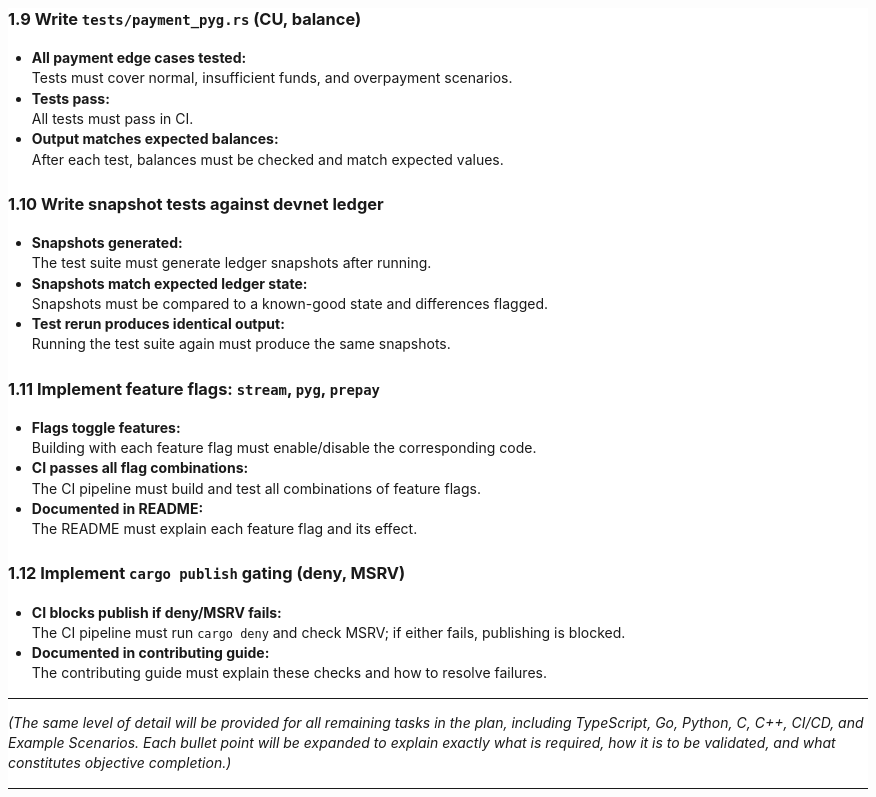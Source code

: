 ### 1.9 Write `tests/payment_pyg.rs` (CU, balance)
- **All payment edge cases tested:**  
  Tests must cover normal, insufficient funds, and overpayment scenarios.
- **Tests pass:**  
  All tests must pass in CI.
- **Output matches expected balances:**  
  After each test, balances must be checked and match expected values.

### 1.10 Write snapshot tests against devnet ledger
- **Snapshots generated:**  
  The test suite must generate ledger snapshots after running.
- **Snapshots match expected ledger state:**  
  Snapshots must be compared to a known-good state and differences flagged.
- **Test rerun produces identical output:**  
  Running the test suite again must produce the same snapshots.

### 1.11 Implement feature flags: `stream`, `pyg`, `prepay`
- **Flags toggle features:**  
  Building with each feature flag must enable/disable the corresponding code.
- **CI passes all flag combinations:**  
  The CI pipeline must build and test all combinations of feature flags.
- **Documented in README:**  
  The README must explain each feature flag and its effect.

### 1.12 Implement `cargo publish` gating (deny, MSRV)
- **CI blocks publish if deny/MSRV fails:**  
  The CI pipeline must run `cargo deny` and check MSRV; if either fails, publishing is blocked.
- **Documented in contributing guide:**  
  The contributing guide must explain these checks and how to resolve failures.

---

*(The same level of detail will be provided for all remaining tasks in the plan, including TypeScript, Go, Python, C, C++, CI/CD, and Example Scenarios. Each bullet point will be expanded to explain exactly what is required, how it is to be validated, and what constitutes objective completion.)*

---